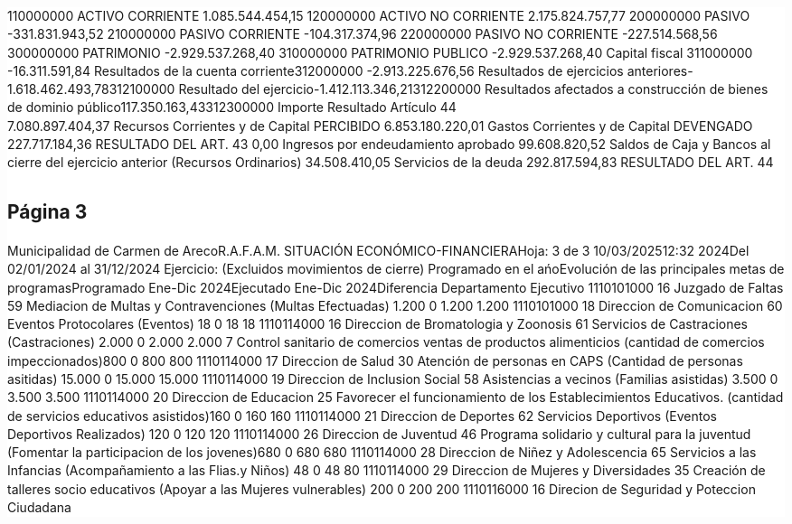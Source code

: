 110000000 ACTIVO CORRIENTE 1.085.544.454,15
120000000 ACTIVO NO CORRIENTE 2.175.824.757,77
200000000 PASIVO -331.831.943,52
210000000 PASIVO CORRIENTE -104.317.374,96
220000000 PASIVO NO CORRIENTE -227.514.568,56
300000000 PATRIMONIO -2.929.537.268,40
310000000 PATRIMONIO PUBLICO -2.929.537.268,40
Capital fiscal 311000000 -16.311.591,84
Resultados de la cuenta
corriente312000000 -2.913.225.676,56
Resultados de ejercicios
anteriores-1.618.462.493,78312100000
Resultado del ejercicio-1.412.113.346,21312200000
Resultados afectados a
construcción de bienes de
dominio público117.350.163,43312300000
Importe Resultado Artículo 44  
7.080.897.404,37 Recursos Corrientes y de Capital PERCIBIDO
6.853.180.220,01 Gastos Corrientes y de Capital DEVENGADO
227.717.184,36 RESULTADO DEL ART. 43
0,00 Ingresos por endeudamiento aprobado
99.608.820,52 Saldos de Caja y Bancos al cierre del ejercicio anterior (Recursos Ordinarios)
34.508.410,05 Servicios de la deuda
292.817.594,83 RESULTADO DEL ART. 44

## Página 3

Municipalidad de
Carmen de ArecoR.A.F.A.M.
SITUACIÓN ECONÓMICO-FINANCIERAHoja: 3 de 3
10/03/202512:32
2024Del 02/01/2024 al 31/12/2024
Ejercicio: (Excluidos movimientos de cierre)
Programado
en el ańoEvolución de las principales metas de programasProgramado
Ene-Dic 2024Ejecutado
Ene-Dic 2024Diferencia
Departamento Ejecutivo
1110101000 16 Juzgado de Faltas
59 Mediacion de Multas y Contravenciones (Multas Efectuadas) 1.200 0 1.200 1.200
1110101000 18 Direccion de Comunicacion
60 Eventos Protocolares (Eventos) 18 0 18 18
1110114000 16 Direccion de Bromatologia y Zoonosis
61 Servicios de Castraciones (Castraciones) 2.000 0 2.000 2.000
7 Control sanitario de comercios  ventas de productos alimenticios
(cantidad de comercios impeccionados)800 0 800 800
1110114000 17 Direccion de Salud
30 Atención de personas en CAPS (Cantidad de personas asitidas) 15.000 0 15.000 15.000
1110114000 19 Direccion de Inclusion Social
58 Asistencias a vecinos (Familias asistidas) 3.500 0 3.500 3.500
1110114000 20 Direccion de Educacion
25 Favorecer el funcionamiento de los Establecimientos Educativos.
(cantidad de servicios educativos asistidos)160 0 160 160
1110114000 21 Direccion de Deportes
62 Servicios Deportivos (Eventos Deportivos Realizados) 120 0 120 120
1110114000 26 Direccion de Juventud
46 Programa solidario y cultural para la juventud (Fomentar la participacion
de los jovenes)680 0 680 680
1110114000 28 Direccion de Niñez y Adolescencia
65 Servicios a las Infancias (Acompañamiento a las Flias.y Niños) 48 0 48 80
1110114000 29 Direccion de Mujeres y Diversidades
35 Creación de talleres socio educativos (Apoyar a las Mujeres vulnerables) 200 0 200 200
1110116000 16 Direcion de Seguridad y Poteccion Ciudadana